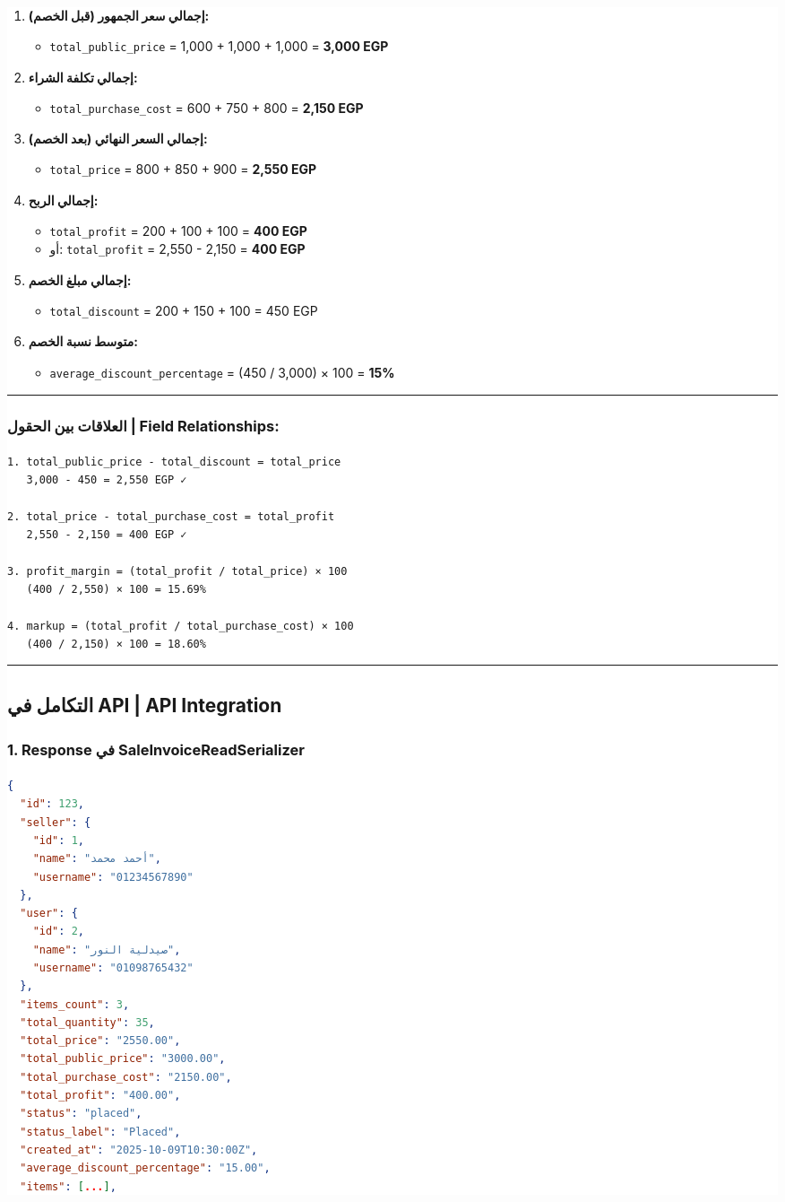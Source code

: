 1. **إجمالي سعر الجمهور (قبل الخصم):**
   - `total_public_price` = 1,000 + 1,000 + 1,000 = **3,000 EGP**

2. **إجمالي تكلفة الشراء:**
   - `total_purchase_cost` = 600 + 750 + 800 = **2,150 EGP**

3. **إجمالي السعر النهائي (بعد الخصم):**
   - `total_price` = 800 + 850 + 900 = **2,550 EGP**

4. **إجمالي الربح:**
   - `total_profit` = 200 + 100 + 100 = **400 EGP**
   - أو: `total_profit` = 2,550 - 2,150 = **400 EGP**

5. **إجمالي مبلغ الخصم:**
   - `total_discount` = 200 + 150 + 100 = 450 EGP

6. **متوسط نسبة الخصم:**
   - `average_discount_percentage` = (450 / 3,000) × 100 = **15%**

---

### العلاقات بين الحقول | Field Relationships:

```
1. total_public_price - total_discount = total_price
   3,000 - 450 = 2,550 EGP ✓

2. total_price - total_purchase_cost = total_profit
   2,550 - 2,150 = 400 EGP ✓

3. profit_margin = (total_profit / total_price) × 100
   (400 / 2,550) × 100 = 15.69% 

4. markup = (total_profit / total_purchase_cost) × 100
   (400 / 2,150) × 100 = 18.60%
```

---

## التكامل في API | API Integration

### 1. Response في SaleInvoiceReadSerializer

```json
{
  "id": 123,
  "seller": {
    "id": 1,
    "name": "أحمد محمد",
    "username": "01234567890"
  },
  "user": {
    "id": 2,
    "name": "صيدلية النور",
    "username": "01098765432"
  },
  "items_count": 3,
  "total_quantity": 35,
  "total_price": "2550.00",
  "total_public_price": "3000.00",
  "total_purchase_cost": "2150.00",
  "total_profit": "400.00",
  "status": "placed",
  "status_label": "Placed",
  "created_at": "2025-10-09T10:30:00Z",
  "average_discount_percentage": "15.00",
  "items": [...],
```